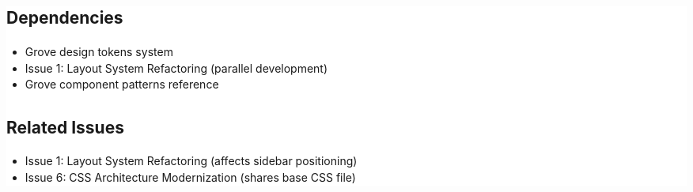 ## Dependencies
- Grove design tokens system
- Issue 1: Layout System Refactoring (parallel development)
- Grove component patterns reference

## Related Issues
- Issue 1: Layout System Refactoring (affects sidebar positioning)
- Issue 6: CSS Architecture Modernization (shares base CSS file)